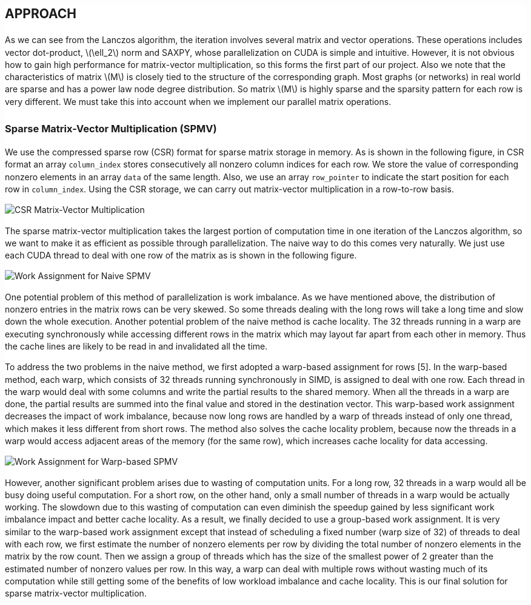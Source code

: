 ## APPROACH

As we can see from the Lanczos algorithm, the iteration involves several matrix and vector operations. These operations includes vector dot-product, \\(\ell\_2\\) norm and SAXPY, whose parallelization on CUDA is simple and intuitive. However, it is not obvious how to gain high performance for matrix-vector multiplication, so this forms the first part of our project. Also we note that the characteristics of matrix \\(M\\) is closely tied to the structure of the corresponding graph. Most graphs (or networks) in real world are sparse and has a power law node degree distribution. So matrix \\(M\\) is highly sparse and the sparsity pattern for each row is very different. We must take this into account when we implement our parallel matrix operations.

### Sparse Matrix-Vector Multiplication (SPMV)

We use the compressed sparse row (CSR) format for sparse matrix storage in memory. As is shown in the following figure, in CSR format an array `column_index` stores consecutively all nonzero column indices for each row. We store the value of corresponding nonzero elements in an array `data` of the same length. Also, we use an array `row_pointer` to indicate the start position for each row in `column_index`. Using the CSR storage, we can carry out matrix-vector multiplication in a row-to-row basis.

![CSR Matrix-Vector Multiplication]({{site.baseurl}}/assets/final/csr-spmv.svg)

The sparse matrix-vector multiplication takes the largest portion of computation time in one iteration of the Lanczos algorithm, so we want to make it as efficient as possible through parallelization. The naive way to do this comes very naturally. We just use each CUDA thread to deal with one row of the matrix as is shown in the following figure.

![Work Assignment for Naive SPMV]({{site.baseurl}}/assets/final/naive-spmv.svg)

One potential problem of this method of parallelization is work imbalance. As we have mentioned above, the distribution of nonzero entries in the matrix rows can be very skewed. So some threads dealing with the long rows will take a long time and slow down the whole execution. Another potential problem of the naive method is cache locality. The 32 threads running in a warp are executing synchronously while accessing different rows in the matrix which may layout far apart from each other in memory. Thus the cache lines are likely to be read in and invalidated all the time.

To address the two problems in the naive method, we first adopted a warp-based assignment for rows [5]. In the warp-based method, each warp, which consists of 32 threads running synchronously in SIMD, is assigned to deal with one row. Each thread in the warp would deal with some columns and write the partial results to the shared memory. When all the threads in a warp are done, the partial results are summed into the final value and stored in the destination vector. This warp-based work assignment decreases the impact of work imbalance, because now long rows are handled by a warp of threads instead of only one thread, which makes it less different from short rows. The method also solves the cache locality problem, because now the threads in a warp would access adjacent areas of the memory (for the same row), which increases cache locality for data accessing.

![Work Assignment for Warp-based SPMV]({{site.baseurl}}/assets/final/warp-spmv.svg)

However, another significant problem arises due to wasting of computation units. For a long row, 32 threads in a warp would all be busy doing useful computation. For a short row, on the other hand, only a small number of threads in a warp would be actually working. The slowdown due to this wasting of computation can even diminish the speedup gained by less significant work imbalance impact and better cache locality. As a result, we finally decided to use a group-based work assignment. It is very similar to the warp-based work assignment except that instead of scheduling a fixed number (warp size of 32) of threads to deal with each row, we first estimate the number of nonzero elements per row by dividing the total number of nonzero elements in the matrix by the row count. Then we assign a group of threads which has the size of the smallest power of 2 greater than the estimated number of nonzero values per row. In this way, a warp can deal with multiple rows without wasting much of its computation while still getting some of the benefits of low workload imbalance and cache locality. This is our final solution for sparse matrix-vector multiplication.
